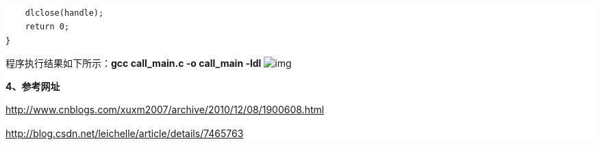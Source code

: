 ```
    dlclose(handle);
    return 0;
}
```





程序执行结果如下所示：**gcc call_main.c -o call_main -ldl**
![img](https://images0.cnblogs.com/blog/305504/201401/210004449226.png)

**4、参考网址**

<http://www.cnblogs.com/xuxm2007/archive/2010/12/08/1900608.html>

<http://blog.csdn.net/leichelle/article/details/7465763>